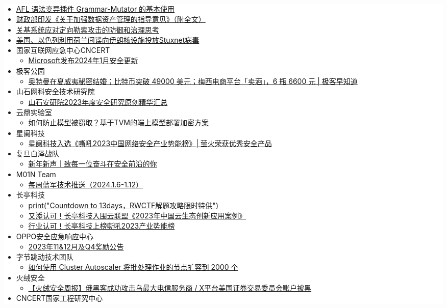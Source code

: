   - [AFL 语法变异插件 Grammar-Mutator 的基本使用](https://mp.weixin.qq.com/s?__biz=MzkyMzAwMDEyNg==&mid=2247541860&idx=1&sn=fbf0555f7b9909115506d3d6043c33ab&chksm=c1e9a835f69e21232a9a5227bc0176bc27c89a2a6561a826bfb554f5975dd4f9274dd1fb5c72&scene=58&subscene=0#rd)
  - [财政部印发《关于加强数据资产管理的指导意见》（附全文）](https://mp.weixin.qq.com/s?__biz=MzkyMzAwMDEyNg==&mid=2247541860&idx=2&sn=04f6eba810f0d7edcd3c18ae2f64a694&chksm=c1e9a835f69e2123f8329aab95ce95aa84a5384c0e6075a4e1560b6cb56a2fe9d61d07fc39ba&scene=58&subscene=0#rd)
  - [关基系统应对定向勒索攻击的防御和治理思考](https://mp.weixin.qq.com/s?__biz=MzkyMzAwMDEyNg==&mid=2247541860&idx=3&sn=de7db95cd2ded642e3edd0a7f9226e16&chksm=c1e9a835f69e2123d5e062213b0dab87d4e13527d8da6747179fee3f9c615db24ac273e9522f&scene=58&subscene=0#rd)
  - [美国、以色列利用荷兰间谍向伊朗核设施投放Stuxnet病毒](https://mp.weixin.qq.com/s?__biz=MzkyMzAwMDEyNg==&mid=2247541860&idx=4&sn=30e0832140022ea1a46867576014f56d&chksm=c1e9a835f69e2123b5c6b6a08b60025ca7bc645412c34f95e648e05b1956f3e6799725985eda&scene=58&subscene=0#rd)
- 国家互联网应急中心CNCERT
  - [Microsoft发布2024年1月安全更新](https://mp.weixin.qq.com/s?__biz=MzIwNDk0MDgxMw==&mid=2247498913&idx=1&sn=cf466fe30df00a66074780c8312491fa&chksm=973acfc3a04d46d5ae9a3934937002e24db8d3f7342a89fd2d95b586eb93c8c30423de2d8c81&scene=58&subscene=0#rd)
- 极客公园
  - [奥特曼在夏威夷秘密结婚；比特币突破 49000 美元；梅西电商平台「卖酒」，6 瓶 6600 元 | 极客早知道](https://mp.weixin.qq.com/s?__biz=MTMwNDMwODQ0MQ==&mid=2653030735&idx=1&sn=48a0c3d10986eccc7008107c6e560ddd&chksm=7e5774f94920fdef6678d230d0b38a0c888e7491afecafeb3f55c94d696fdba608127330a63d&scene=58&subscene=0#rd)
- 山石网科安全技术研究院
  - [山石安研院2023年度安全研究原创精华汇总](https://mp.weixin.qq.com/s?__biz=MzUzMDUxNTE1Mw==&mid=2247504443&idx=1&sn=c789855729a9e213815979080df68711&chksm=fa520785cd258e932b5d1332ac1ceec276d497ef8c47d5714de3e4a8581b456b6b04596823d3&scene=58&subscene=0#rd)
- 云鼎实验室
  - [如何防止模型被窃取？基于TVM的端上模型部署加密方案](https://mp.weixin.qq.com/s?__biz=MzU3ODAyMjg4OQ==&mid=2247496026&idx=1&sn=a614f9a5d53ed5e5c8efe0170360f790&chksm=fd790ddcca0e84ca4b6f235a270dc91a28e6696916f83113c9d28d5d91e6c7e17ac11ea67d5e&scene=58&subscene=0#rd)
- 星阑科技
  - [星阑科技入选《嘶吼2023中国网络安全产业势能榜》| 萤火荣获优秀安全产品](https://mp.weixin.qq.com/s?__biz=Mzg5NjEyMjA5OQ==&mid=2247498954&idx=1&sn=dd1ed0ca726dc99f15bcb2b1d275c0db&chksm=c0075156f770d8405acf8612e2d11bb13519db537355edd101709478ce00fc2d7ca68113a9e2&scene=58&subscene=0#rd)
- 复旦白泽战队
  - [新年新声｜致每一位奋斗在安全前沿的你](https://mp.weixin.qq.com/s?__biz=MzU4NzUxOTI0OQ==&mid=2247488631&idx=1&sn=8c9d1cf58e721d1f687f85c05a6443dc&chksm=fdeb9009ca9c191ffdd8b8e7249837ee5368e3f5cce73d3f5421127bb31854c1fa23b8583161&scene=58&subscene=0#rd)
- M01N Team
  - [每周蓝军技术推送（2024.1.6-1.12）](https://mp.weixin.qq.com/s?__biz=MzkyMTI0NjA3OA==&mid=2247493274&idx=1&sn=98910a392ad35ecbe6647988ad561811&chksm=c184268bf6f3af9daf290042ab21aa5a4c49e00ef17919610e61c73bc77aca4a87902b0e42b7&scene=58&subscene=0#rd)
- 长亭科技
  - [print("Countdown to 13days，RWCTF解题攻略限时特供")](https://mp.weixin.qq.com/s?__biz=MzIwNDA2NDk5OQ==&mid=2651386840&idx=1&sn=804dcd7824ef0fb880df6ea2ae7a4f0c&chksm=8d398250ba4e0b46abc401d46fb9f91b78fbde45119dbb330b2508158d9b7ac6cd6f7eb1e771&scene=58&subscene=0#rd)
  - [又添认可！长亭科技入围云联盟《2023年中国云生态创新应用案例》](https://mp.weixin.qq.com/s?__biz=MzIwNDA2NDk5OQ==&mid=2651386840&idx=2&sn=b6e729274f511765825bf1a810508aca&chksm=8d398250ba4e0b4694349bd0d69dd6ea4b69fd62d5d4cd757f5ad29bedefe40d9574a7a09122&scene=58&subscene=0#rd)
  - [行业认可！长亭科技上榜嘶吼2023产业势能榜](https://mp.weixin.qq.com/s?__biz=MzIwNDA2NDk5OQ==&mid=2651386840&idx=3&sn=ec2080a34bb43f1a41c12d892fec4e96&chksm=8d398250ba4e0b46f42ac44e037931ff3c73fb74d30669a6a706c7ab3f32189312b6c5e14ed5&scene=58&subscene=0#rd)
- OPPO安全应急响应中心
  - [2023年11&12月及Q4奖励公告](https://mp.weixin.qq.com/s?__biz=MzUyNzc4Mzk3MQ==&mid=2247493085&idx=2&sn=2b9755fda3064c6464c9b93b000a0b7c&chksm=fa78e491cd0f6d87c899c11517a9266ff3c74e1e3bcc544a0cd94bd10b5b141ed55ed085a9a2&scene=58&subscene=0#rd)
- 字节跳动技术团队
  - [如何使用 Cluster Autoscaler 将批处理作业的节点扩容到 2000 个](https://mp.weixin.qq.com/s?__biz=MzI1MzYzMjE0MQ==&mid=2247505360&idx=1&sn=83bd83a5912e027200e1eddf207dfb5d&chksm=e9d31e32dea49724690d10d9d270c62584e1a971e60f9ede99db9924084e4a46f067e2705172&scene=58&subscene=0#rd)
- 火绒安全
  - [【火绒安全周报】俄黑客成功攻击乌最大电信服务商 / X平台美国证券交易委员会账户被黑](https://mp.weixin.qq.com/s?__biz=MzI3NjYzMDM1Mg==&mid=2247517228&idx=1&sn=18c641765e4942e4a78218e0590b2a8a&chksm=eb705a13dc07d3051cbb0d61ad49864c85a3f8a40509f1550fe5aa2f8661839f4541e359345e&scene=58&subscene=0#rd)
- CNCERT国家工程研究中心